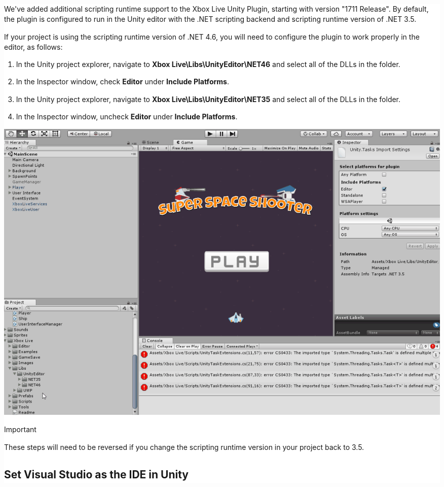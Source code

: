 We've added additional scripting runtime support to the Xbox Live Unity Plugin, starting with version "1711 Release".
By default, the plugin is configured to run in the Unity editor with the .NET scripting backend and scripting runtime version of .NET 3.5.

If your project is using the scripting runtime version of .NET 4.6, you will need to configure the plugin to work properly in the editor, as follows:

1. In the Unity project explorer, navigate to **Xbox Live\Libs\UnityEditor\NET46** and select all of the DLLs in the folder.

2. In the Inspector window, check **Editor** under **Include Platforms**.

3. In the Unity project explorer, navigate to **Xbox Live\Libs\UnityEditor\NET35** and select all of the DLLs in the folder.

4. In the Inspector window, uncheck **Editor** under **Include Platforms**.

![change scripting runtime](live-configure-xbl-in-unity-images/changeScriptingRuntime.gif)

> [!IMPORTANT]
> These steps will need to be reversed if you change the scripting runtime version in your project back to 3.5.


## Set Visual Studio as the IDE in Unity
